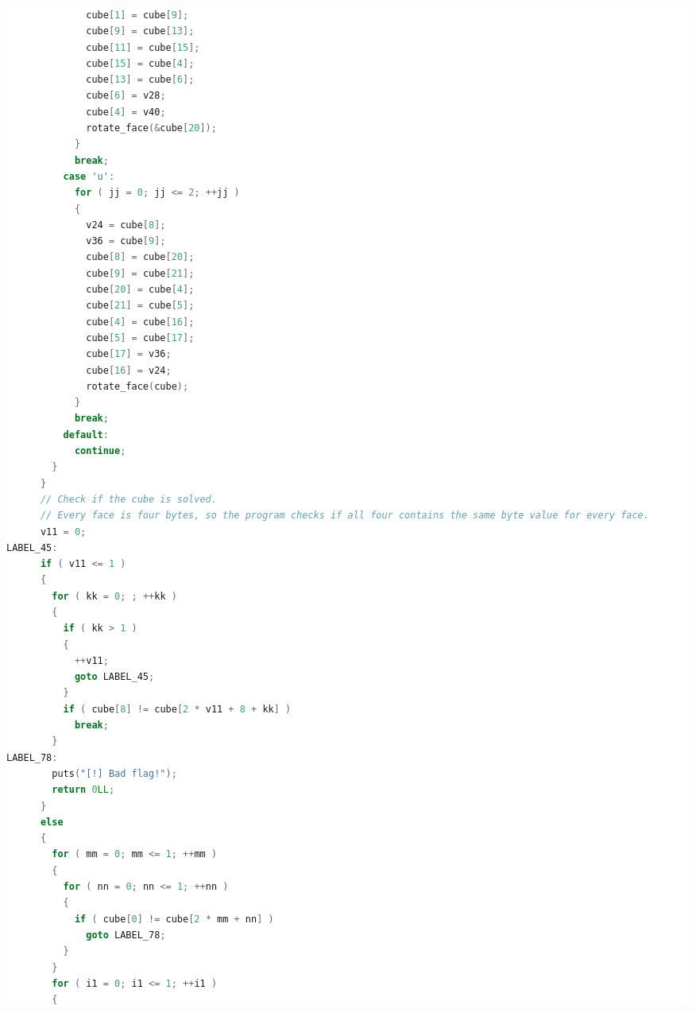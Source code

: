 ```c
              cube[1] = cube[9];
              cube[9] = cube[13];
              cube[11] = cube[15];
              cube[15] = cube[4];
              cube[13] = cube[6];
              cube[6] = v28;
              cube[4] = v40;
              rotate_face(&cube[20]);
            }
            break;
          case 'u':
            for ( jj = 0; jj <= 2; ++jj )
            {
              v24 = cube[8];
              v36 = cube[9];
              cube[8] = cube[20];
              cube[9] = cube[21];
              cube[20] = cube[4];
              cube[21] = cube[5];
              cube[4] = cube[16];
              cube[5] = cube[17];
              cube[17] = v36;
              cube[16] = v24;
              rotate_face(cube);
            }
            break;
          default:
            continue;
        }
      }
      // Check if the cube is solved.
      // Every face is four bytes, so the program checks if all four contains the same byte value for every face.
      v11 = 0;
LABEL_45:
      if ( v11 <= 1 )
      {
        for ( kk = 0; ; ++kk )
        {
          if ( kk > 1 )
          {
            ++v11;
            goto LABEL_45;
          }
          if ( cube[8] != cube[2 * v11 + 8 + kk] )
            break;
        }
LABEL_78:
        puts("[!] Bad flag!");
        return 0LL;
      }
      else
      {
        for ( mm = 0; mm <= 1; ++mm )
        {
          for ( nn = 0; nn <= 1; ++nn )
          {
            if ( cube[0] != cube[2 * mm + nn] )
              goto LABEL_78;
          }
        }
        for ( i1 = 0; i1 <= 1; ++i1 )
        {
```